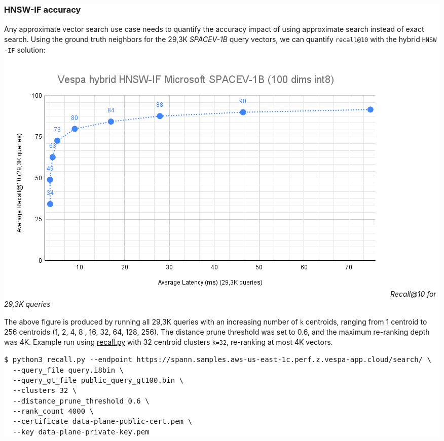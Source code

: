 ### HNSW-IF accuracy 
Any approximate vector search use case needs to quantify the accuracy impact of using approximate search instead of
exact search. Using the ground truth neighbors for the 29,3K *SPACEV-1B* query vectors, 
we can quantify `recall@10` with the hybrid `HNSW-IF` solution:

<img src="/assets/2022-06-07-vespa-spann-billion-scale-vector-search/recall.png"/>
<em>Recall@10 for 29,3K queries</em>

The above figure is produced by running all 29,3K queries with an increasing number of `k` centroids, ranging
from 1 centroid to 256 centroids (1, 2, 4, 8 , 16, 32, 64, 128, 256). The distance prune threshold was set to 0.6, 
and the maximum re-ranking depth was 4K. 
Example run using [recall.py](https://github.com/vespa-engine/sample-apps/blob/master/billion-scale-vector-search/src/main/python/recall.py)
with 32 centroid clusters `k=32`, re-ranking at most 4K vectors.  

<pre>
$ python3 recall.py --endpoint https://spann.samples.aws-us-east-1c.perf.z.vespa-app.cloud/search/ \
  --query_file query.i8bin \
  --query_gt_file public_query_gt100.bin \
  --clusters 32 \
  --distance_prune_threshold 0.6 \
  --rank_count 4000 \
  --certificate data-plane-public-cert.pem \
  --key data-plane-private-key.pem
</pre>
